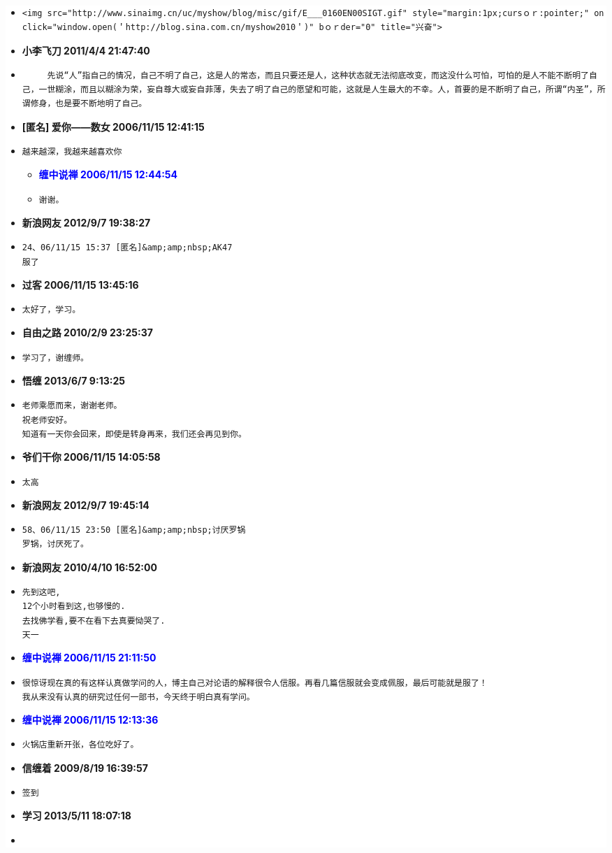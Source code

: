 - ```
  <img src="http://www.sinaimg.cn/uc/myshow/blog/misc/gif/E___0160EN00SIGT.gif" style="margin:1px;cursｏｒ:pointer;" onclick="window.open(＇http://blog.sina.com.cn/myshow2010＇)" bｏｒder="0" title="兴奋">
  ```
- **小李飞刀 2011/4/4 21:47:40**
- ```
       先说“人”指自己的情况，自己不明了自己，这是人的常态，而且只要还是人，这种状态就无法彻底改变，而这没什么可怕，可怕的是人不能不断明了自己，一世糊涂，而且以糊涂为荣，妄自尊大或妄自菲薄，失去了明了自己的愿望和可能，这就是人生最大的不幸。人，首要的是不断明了自己，所谓“内圣”，所谓修身，也是要不断地明了自己。
  ```
- **[匿名] 爱你――数女  2006/11/15 12:41:15**
- ```
  越来越深，我越来越喜欢你 
  ```
   - <font color='blue'>**缠中说禅 2006/11/15 12:44:54**</font>
   - ```
     谢谢。
     ```
- **新浪网友 2012/9/7 19:38:27**
- ```
  24、06/11/15 15:37 [匿名]&amp;amp;nbsp;AK47
  服了
  ```
- **过客 2006/11/15 13:45:16**
- ```
  太好了，学习。
  ```
- **自由之路 2010/2/9 23:25:37**
- ```
  学习了，谢缠师。
  ```
- **悟缠 2013/6/7 9:13:25**
- ```
  老师乘愿而来，谢谢老师。
  祝老师安好。
  知道有一天你会回来，即使是转身再来，我们还会再见到你。
  ```
- **爷们干你 2006/11/15 14:05:58**
- ```
  太高
  ```
- **新浪网友 2012/9/7 19:45:14**
- ```
  58、06/11/15 23:50 [匿名]&amp;amp;nbsp;讨厌罗锅
  罗锅，讨厌死了。
  ```
- **新浪网友 2010/4/10 16:52:00**
- ```
  先到这吧,
  12个小时看到这,也够慢的.
  去找佛学看,要不在看下去真要恸哭了.
  天一
  ```
- <font color='blue'>**缠中说禅 2006/11/15 21:11:50**</font>
- ```
  很惊讶现在真的有这样认真做学问的人，博主自己对论语的解释很令人信服。再看几篇信服就会变成佩服，最后可能就是服了！
  我从来没有认真的研究过任何一部书，今天终于明白真有学问。
  ```
- <font color='blue'>**缠中说禅 2006/11/15 12:13:36**</font>
- ```
  火锅店重新开张，各位吃好了。
  ```
- **信缠着 2009/8/19 16:39:57**
- ```
  签到
  ```
- **学习 2013/5/11 18:07:18**
- ```
  ```